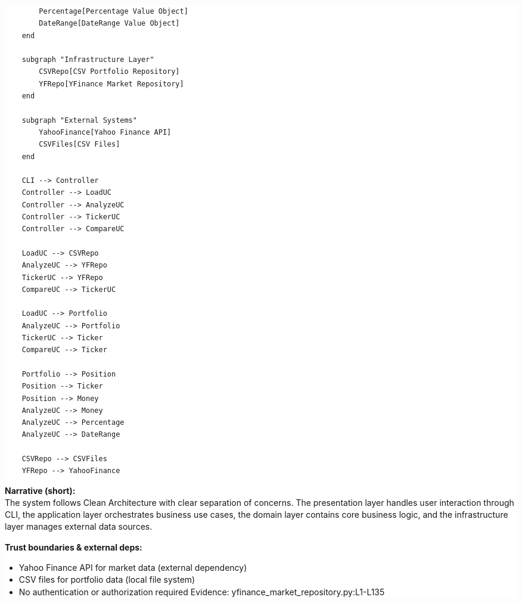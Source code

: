 ```mermaid
        Percentage[Percentage Value Object]
        DateRange[DateRange Value Object]
    end
    
    subgraph "Infrastructure Layer"
        CSVRepo[CSV Portfolio Repository]
        YFRepo[YFinance Market Repository]
    end
    
    subgraph "External Systems"
        YahooFinance[Yahoo Finance API]
        CSVFiles[CSV Files]
    end
    
    CLI --> Controller
    Controller --> LoadUC
    Controller --> AnalyzeUC
    Controller --> TickerUC
    Controller --> CompareUC
    
    LoadUC --> CSVRepo
    AnalyzeUC --> YFRepo
    TickerUC --> YFRepo
    CompareUC --> TickerUC
    
    LoadUC --> Portfolio
    AnalyzeUC --> Portfolio
    TickerUC --> Ticker
    CompareUC --> Ticker
    
    Portfolio --> Position
    Position --> Ticker
    Position --> Money
    AnalyzeUC --> Money
    AnalyzeUC --> Percentage
    AnalyzeUC --> DateRange
    
    CSVRepo --> CSVFiles
    YFRepo --> YahooFinance
```

**Narrative (short):**  
The system follows Clean Architecture with clear separation of concerns. The presentation layer handles user interaction through CLI, the application layer orchestrates business use cases, the domain layer contains core business logic, and the infrastructure layer manages external data sources.

**Trust boundaries & external deps:**  
- Yahoo Finance API for market data (external dependency)
- CSV files for portfolio data (local file system)
- No authentication or authorization required
Evidence: yfinance_market_repository.py:L1-L135
